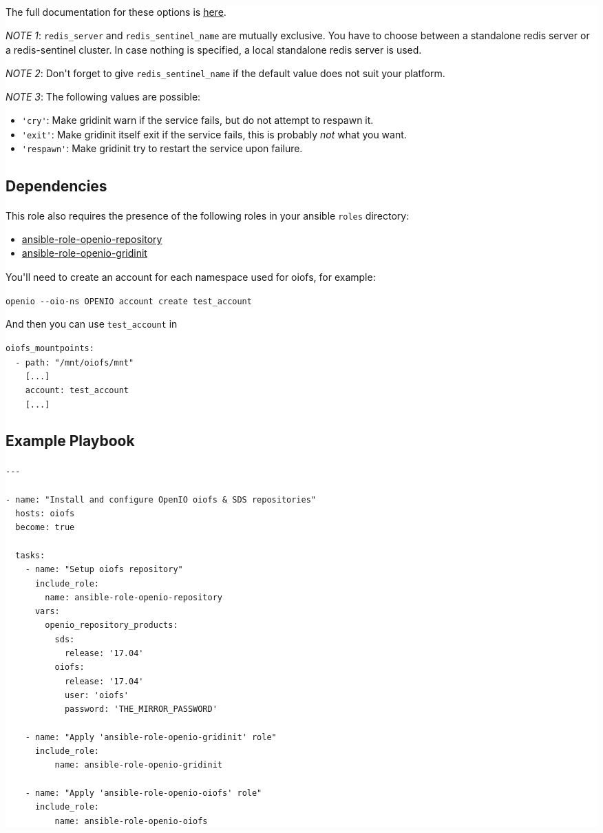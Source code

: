 The full documentation for these options is [here](https://github.com/open-io/oio-fs/blob/master/CONF.md).

*NOTE 1*: `redis_server` and `redis_sentinel_name` are mutually exclusive. You
have to choose between a standalone redis server or a redis-sentinel cluster. In
case nothing is specified, a local standalone redis server is used.

*NOTE 2*: Don't forget to give `redis_sentinel_name` if the default value does not
suit your platform.

*NOTE 3*: The following values are possible:

- `'cry'`: Make gridinit warn if the service fails, but do not attempt to respawn it.
- `'exit'`: Make gridinit itself exit if the service fails, this is probably *not* what you want.
- `'respawn'`: Make gridinit try to restart the service upon failure.

## Dependencies

This role also requires the presence of the following roles in your ansible `roles` directory:

- [ansible-role-openio-repository](https://github.com/open-io/ansible-role-openio-repository)
- [ansible-role-openio-gridinit](https://github.com/open-io/ansible-role-openio-gridinit)

You'll need to create an account for each namespace used for oiofs, for example:

```
openio --oio-ns OPENIO account create test_account
```

And then you can use `test_account` in

```
oiofs_mountpoints:
  - path: "/mnt/oiofs/mnt"
    [...]
    account: test_account
    [...]
```

## Example Playbook

```
---

- name: "Install and configure OpenIO oiofs & SDS repositories"
  hosts: oiofs
  become: true

  tasks:
    - name: "Setup oiofs repository"
      include_role:
        name: ansible-role-openio-repository
      vars:
        openio_repository_products:
          sds:
            release: '17.04'
          oiofs:
            release: '17.04'
            user: 'oiofs'
            password: 'THE_MIRROR_PASSWORD'

    - name: "Apply 'ansible-role-openio-gridinit' role"
      include_role:
          name: ansible-role-openio-gridinit

    - name: "Apply 'ansible-role-openio-oiofs' role"
      include_role:
          name: ansible-role-openio-oiofs
```